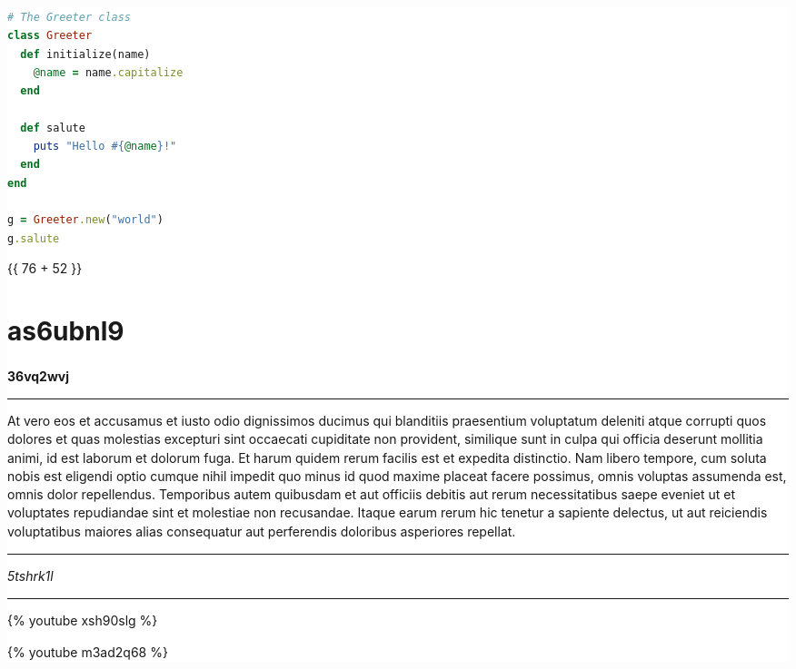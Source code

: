 ```ruby
# The Greeter class
class Greeter
  def initialize(name)
    @name = name.capitalize
  end

  def salute
    puts "Hello #{@name}!"
  end
end

g = Greeter.new("world")
g.salute

```

{{ 76 + 52 }}

# as6ubnl9

**36vq2wvj**

***


At vero eos et accusamus et iusto odio dignissimos ducimus qui blanditiis praesentium voluptatum deleniti atque corrupti quos dolores et quas molestias excepturi sint occaecati cupiditate non provident, similique sunt in culpa qui officia deserunt mollitia animi, id est laborum et dolorum fuga. Et harum quidem rerum facilis est et expedita distinctio. Nam libero tempore, cum soluta nobis est eligendi optio cumque nihil impedit quo minus id quod maxime placeat facere possimus, omnis voluptas assumenda est, omnis dolor repellendus. Temporibus autem quibusdam et aut officiis debitis aut rerum necessitatibus saepe eveniet ut et voluptates repudiandae sint et molestiae non recusandae. Itaque earum rerum hic tenetur a sapiente delectus, ut aut reiciendis voluptatibus maiores alias consequatur aut perferendis doloribus asperiores repellat.

---


*5tshrk1l*

***

{% youtube xsh90slg %}

{% youtube m3ad2q68 %}

